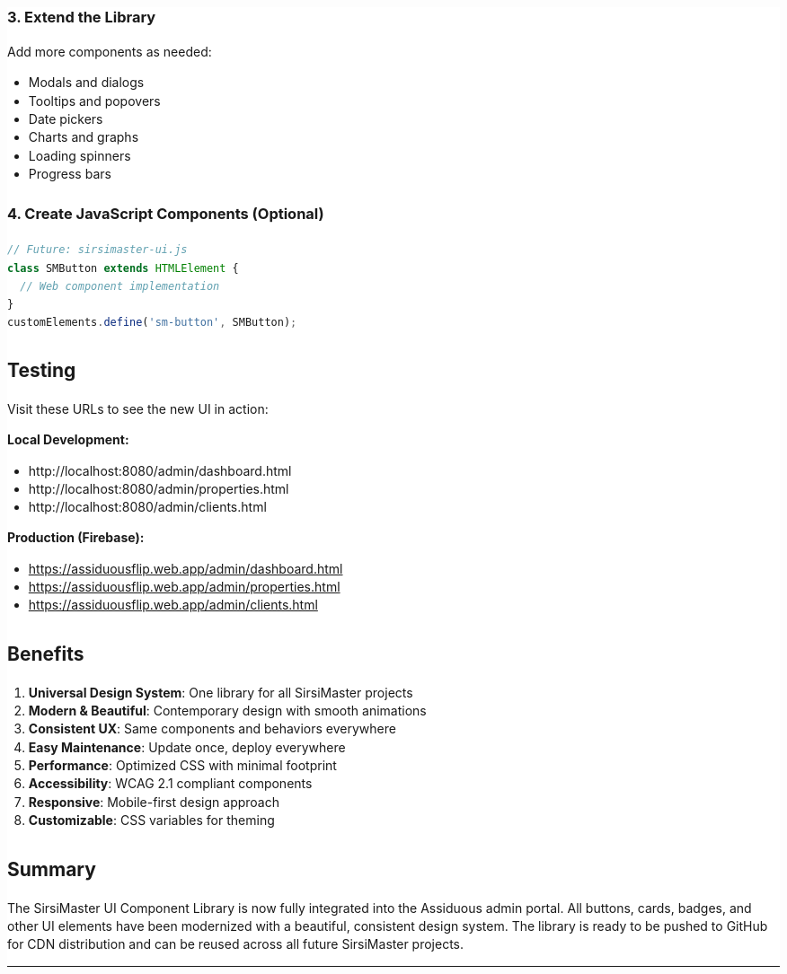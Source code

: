### 3. Extend the Library
Add more components as needed:
- Modals and dialogs
- Tooltips and popovers
- Date pickers
- Charts and graphs
- Loading spinners
- Progress bars

### 4. Create JavaScript Components (Optional)
```javascript
// Future: sirsimaster-ui.js
class SMButton extends HTMLElement {
  // Web component implementation
}
customElements.define('sm-button', SMButton);
```

## Testing

Visit these URLs to see the new UI in action:

**Local Development:**
- http://localhost:8080/admin/dashboard.html
- http://localhost:8080/admin/properties.html
- http://localhost:8080/admin/clients.html

**Production (Firebase):**
- https://assiduousflip.web.app/admin/dashboard.html
- https://assiduousflip.web.app/admin/properties.html
- https://assiduousflip.web.app/admin/clients.html

## Benefits

1. **Universal Design System**: One library for all SirsiMaster projects
2. **Modern & Beautiful**: Contemporary design with smooth animations
3. **Consistent UX**: Same components and behaviors everywhere
4. **Easy Maintenance**: Update once, deploy everywhere
5. **Performance**: Optimized CSS with minimal footprint
6. **Accessibility**: WCAG 2.1 compliant components
7. **Responsive**: Mobile-first design approach
8. **Customizable**: CSS variables for theming

## Summary

The SirsiMaster UI Component Library is now fully integrated into the Assiduous admin portal. All buttons, cards, badges, and other UI elements have been modernized with a beautiful, consistent design system. The library is ready to be pushed to GitHub for CDN distribution and can be reused across all future SirsiMaster projects.

---
